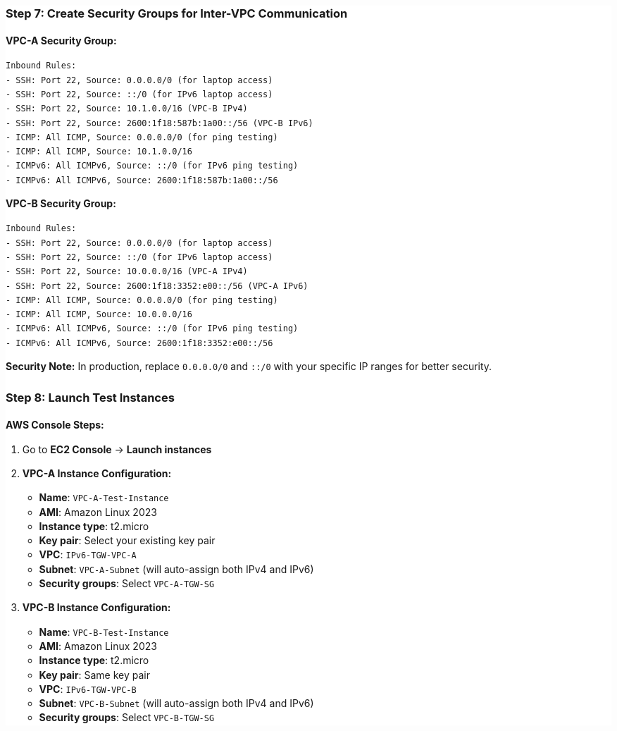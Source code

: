 ### Step 7: Create Security Groups for Inter-VPC Communication

**VPC-A Security Group:**
```
Inbound Rules:
- SSH: Port 22, Source: 0.0.0.0/0 (for laptop access)
- SSH: Port 22, Source: ::/0 (for IPv6 laptop access)
- SSH: Port 22, Source: 10.1.0.0/16 (VPC-B IPv4)
- SSH: Port 22, Source: 2600:1f18:587b:1a00::/56 (VPC-B IPv6)
- ICMP: All ICMP, Source: 0.0.0.0/0 (for ping testing)
- ICMP: All ICMP, Source: 10.1.0.0/16
- ICMPv6: All ICMPv6, Source: ::/0 (for IPv6 ping testing)
- ICMPv6: All ICMPv6, Source: 2600:1f18:587b:1a00::/56
```

**VPC-B Security Group:**
```
Inbound Rules:
- SSH: Port 22, Source: 0.0.0.0/0 (for laptop access)
- SSH: Port 22, Source: ::/0 (for IPv6 laptop access)
- SSH: Port 22, Source: 10.0.0.0/16 (VPC-A IPv4)
- SSH: Port 22, Source: 2600:1f18:3352:e00::/56 (VPC-A IPv6)
- ICMP: All ICMP, Source: 0.0.0.0/0 (for ping testing)
- ICMP: All ICMP, Source: 10.0.0.0/16
- ICMPv6: All ICMPv6, Source: ::/0 (for IPv6 ping testing)
- ICMPv6: All ICMPv6, Source: 2600:1f18:3352:e00::/56
```

**Security Note:** In production, replace `0.0.0.0/0` and `::/0` with your specific IP ranges for better security.

### Step 8: Launch Test Instances

**AWS Console Steps:**

1. Go to **EC2 Console** → **Launch instances**
2. **VPC-A Instance Configuration:**
   - **Name**: `VPC-A-Test-Instance`
   - **AMI**: Amazon Linux 2023
   - **Instance type**: t2.micro
   - **Key pair**: Select your existing key pair
   - **VPC**: `IPv6-TGW-VPC-A`
   - **Subnet**: `VPC-A-Subnet` (will auto-assign both IPv4 and IPv6)
   - **Security groups**: Select `VPC-A-TGW-SG`

3. **VPC-B Instance Configuration:**
   - **Name**: `VPC-B-Test-Instance`
   - **AMI**: Amazon Linux 2023
   - **Instance type**: t2.micro
   - **Key pair**: Same key pair
   - **VPC**: `IPv6-TGW-VPC-B`
   - **Subnet**: `VPC-B-Subnet` (will auto-assign both IPv4 and IPv6)
   - **Security groups**: Select `VPC-B-TGW-SG`
